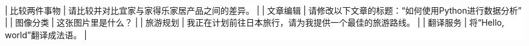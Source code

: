 | 比较两件事物                                   | 请比较并对比宜家与家得乐家居产品之间的差异。                                                                                                                                                                                                                                                                                                                                                                                                                                                                                                                                                                                                                                                                                                                                                                                                                                                                                                                                                              |
| 文章编辑                                       | 请修改以下文章的标题：“如何使用Python进行数据分析”                                                                                                                                                                                                                                                                                                                                                                                                                                                                                                                                                                                                                                                                                                                                                                                                                                                                                                                                                          |
| 图像分类                                       | 这张图片里是什么？                                                                                                                                                                                                                                                                                                                                                                                                                                                                                                                                                                                                                                                                                                                                                                                                                                                                                                                                                                                       |
| 旅游规划                                       | 我正在计划前往日本旅行，请为我提供一个最佳的旅游路线。                                                                                                                                                                                                                                                                                                                                                                                                                                                                                                                                                                                                                                                                                                                                                                                                                                                                                                                                                     |
| 翻译服务                                       | 将“Hello, world”翻译成法语。                                                                                                                                                                                                                                                                                                                                                                                                                                                                                                                                                                                                                                                                                                                                                                                                                                                                                                                                                                               |